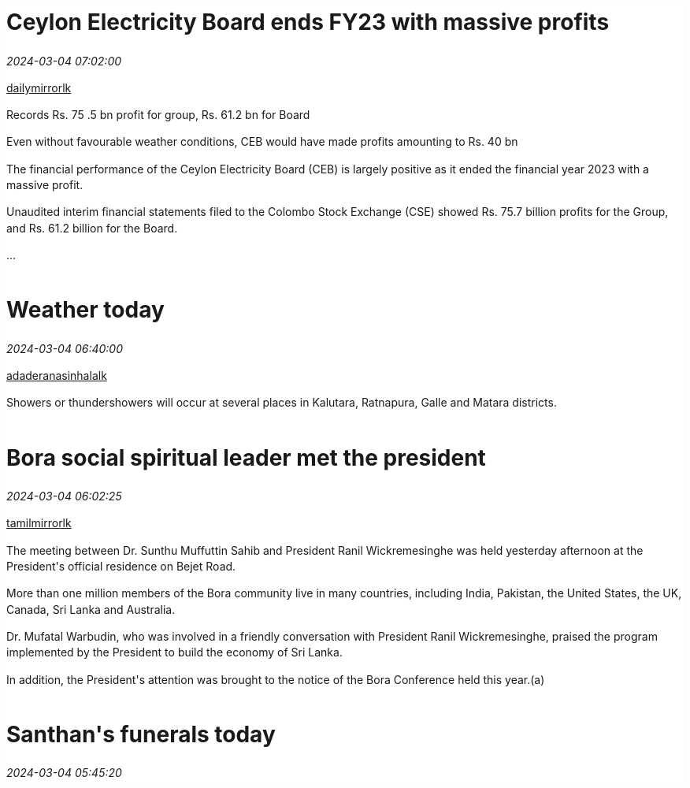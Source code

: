 
# Ceylon Electricity Board ends FY23 with massive profits

*2024-03-04 07:02:00*

[dailymirrorlk](https://www.dailymirror.lk/breaking-news/Ceylon-Electricity-Board-ends-FY23-with-massive-profits/108-278169)

Records Rs. 75 .5 bn profit for group, Rs. 61.2 bn for Board

Even without favourable weather conditions, CEB would have made profits amounting to Rs. 40 bn

The financial performance of the Ceylon Electricity Board (CEB) is largely positive as it ended the financial year 2023 with a massive profit.

Unaudited interim financial statements filed to the Colombo Stock Exchange (CSE) showed Rs. 75.7 billion profits for the Group, and Rs. 61.2 billion for the Board.

...



# Weather today

*2024-03-04 06:40:00*

[adaderanasinhalalk](http://sinhala.adaderana.lk/news/194093)

Showers or thundershowers will occur at several places in Kalutara, Ratnapura, Galle and Matara districts.



# Bora social spiritual leader met the president

*2024-03-04 06:02:25*

[tamilmirrorlk](https://www.tamilmirror.lk/செய்திகள்/போரா-சமூக-ஆன்மீகத்-தலைவர்-ஜனாதிபதியை-சந்தித்தார்/175-334159)

The meeting between Dr. Sunthu Muffuttin Sahib and President Ranil Wickremesinghe was held yesterday afternoon at the President's official residence on Bejet Road.

More than one million members of the Bora community live in many countries, including India, Pakistan, the United States, the UK, Canada, Sri Lanka and Australia.

Dr. Mufatal Warbudin, who was involved in a friendly conversation with President Ranil Wickremesinghe, praised the program implemented by the President to build the economy of Sri Lanka.

In addition, the President's attention was brought to the notice of the Bora Conference held this year.(a)



# Santhan's funerals today

*2024-03-04 05:45:20*
